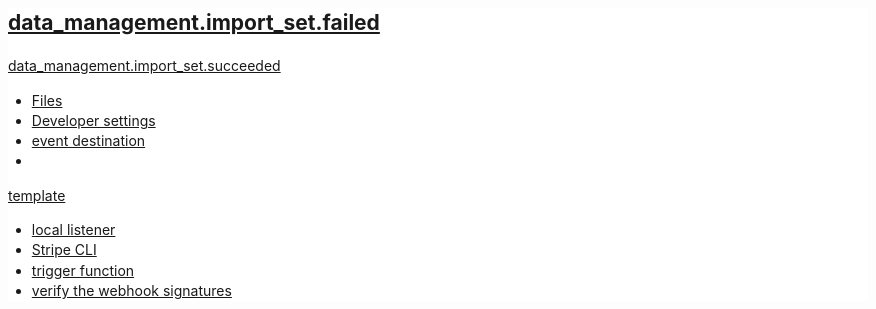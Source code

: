 [data_management.import_set.failed](https://docs.stripe.com/api/events/types#event_types-data_management.import_set.failed)
-
[data_management.import_set.succeeded](https://docs.stripe.com/api/events/types#event_types-data_management.import_set.succeeded)
- [Files](https://docs.stripe.com/file-upload#download-file-contents)
- [Developer settings](https://dashboard.stripe.com/settings/developers)
- [event destination](https://docs.stripe.com/event-destinations)
-
[template](https://dashboard.stripe.com/webhooks/create?payload_style=thin&events=v1.billing.meter.error_report_triggered%2Cv1.billing.meter.no_meter_found)
- [local listener](https://docs.stripe.com/cli/listen)
- [Stripe CLI](https://docs.stripe.com/stripe-cli)
- [trigger function](https://docs.stripe.com/cli/trigger)
- [verify the webhook
signatures](https://docs.stripe.com/webhooks#verify-official-libraries)